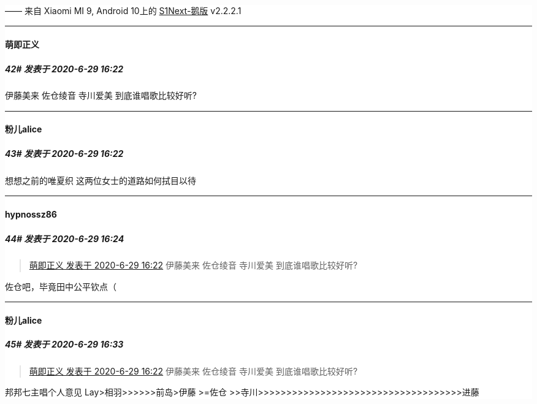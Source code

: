—— 来自 Xiaomi MI 9, Android 10上的 [S1Next-鹅版](https://github.com/ykrank/S1-Next/releases) v2.2.2.1







*****

####  萌即正义  
##### 42#       发表于 2020-6-29 16:22




伊藤美来 佐仓绫音 寺川爱美 到底谁唱歌比较好听?







*****

####  粉儿alice  
##### 43#       发表于 2020-6-29 16:22




想想之前的唯夏织 
这两位女士的道路如何拭目以待







*****

####  hypnossz86  
##### 44#       发表于 2020-6-29 16:24



<blockquote><a href="httphttps://bbs.saraba1st.com/2b/forum.php?mod=redirect&amp;goto=findpost&amp;pid=47998574&amp;ptid=1944678" target="_blank">萌即正义 发表于 2020-6-29 16:22</a>
伊藤美来 佐仓绫音 寺川爱美 到底谁唱歌比较好听?</blockquote>
佐仓吧，毕竟田中公平钦点（







*****

####  粉儿alice  
##### 45#       发表于 2020-6-29 16:33



<blockquote><a href="httphttps://bbs.saraba1st.com/2b/forum.php?mod=redirect&amp;goto=findpost&amp;pid=47998574&amp;ptid=1944678" target="_blank">萌即正义 发表于 2020-6-29 16:22</a>
伊藤美来 佐仓绫音 寺川爱美 到底谁唱歌比较好听?</blockquote>
邦邦七主唱个人意见
Lay&gt;相羽&gt;&gt;&gt;&gt;&gt;&gt;前岛&gt;伊藤 &gt;=佐仓 &gt;&gt;寺川&gt;&gt;&gt;&gt;&gt;&gt;&gt;&gt;&gt;&gt;&gt;&gt;&gt;&gt;&gt;&gt;&gt;&gt;&gt;&gt;&gt;&gt;&gt;&gt;&gt;&gt;&gt;&gt;&gt;&gt;&gt;&gt;&gt;&gt;&gt;&gt;进藤
